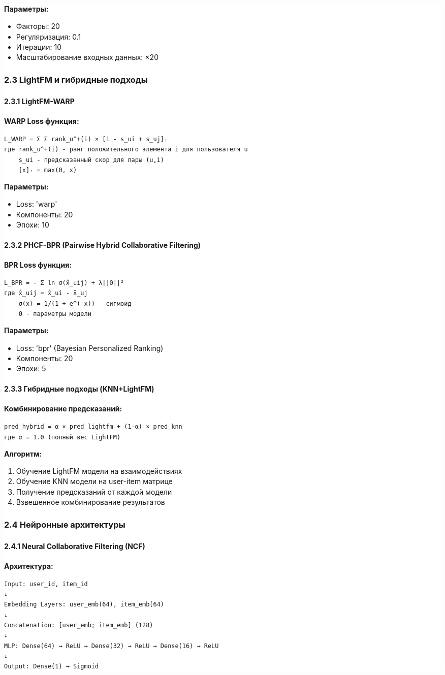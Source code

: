 **Параметры:**
- Факторы: 20
- Регуляризация: 0.1
- Итерации: 10
- Масштабирование входных данных: ×20

### 2.3 LightFM и гибридные подходы

#### 2.3.1 LightFM-WARP
**WARP Loss функция:**
```
L_WARP = Σ Σ rank_u^+(i) × [1 - s_ui + s_uj]₊
где rank_u^+(i) - ранг положительного элемента i для пользователя u
    s_ui - предсказанный скор для пары (u,i)
    [x]₊ = max(0, x)
```

**Параметры:**
- Loss: 'warp'
- Компоненты: 20
- Эпохи: 10

#### 2.3.2 PHCF-BPR (Pairwise Hybrid Collaborative Filtering)
**BPR Loss функция:**
```
L_BPR = - Σ ln σ(x̂_uij) + λ||Θ||²
где x̂_uij = x̂_ui - x̂_uj
    σ(x) = 1/(1 + e^(-x)) - сигмоид
    Θ - параметры модели
```

**Параметры:**
- Loss: 'bpr' (Bayesian Personalized Ranking)
- Компоненты: 20
- Эпохи: 5

#### 2.3.3 Гибридные подходы (KNN+LightFM)
**Комбинирование предсказаний:**
```
pred_hybrid = α × pred_lightfm + (1-α) × pred_knn
где α = 1.0 (полный вес LightFM)
```

**Алгоритм:**
1. Обучение LightFM модели на взаимодействиях
2. Обучение KNN модели на user-item матрице
3. Получение предсказаний от каждой модели
4. Взвешенное комбинирование результатов

### 2.4 Нейронные архитектуры

#### 2.4.1 Neural Collaborative Filtering (NCF)
**Архитектура:**
```
Input: user_id, item_id
↓
Embedding Layers: user_emb(64), item_emb(64)
↓
Concatenation: [user_emb; item_emb] (128)
↓
MLP: Dense(64) → ReLU → Dense(32) → ReLU → Dense(16) → ReLU
↓
Output: Dense(1) → Sigmoid
```
